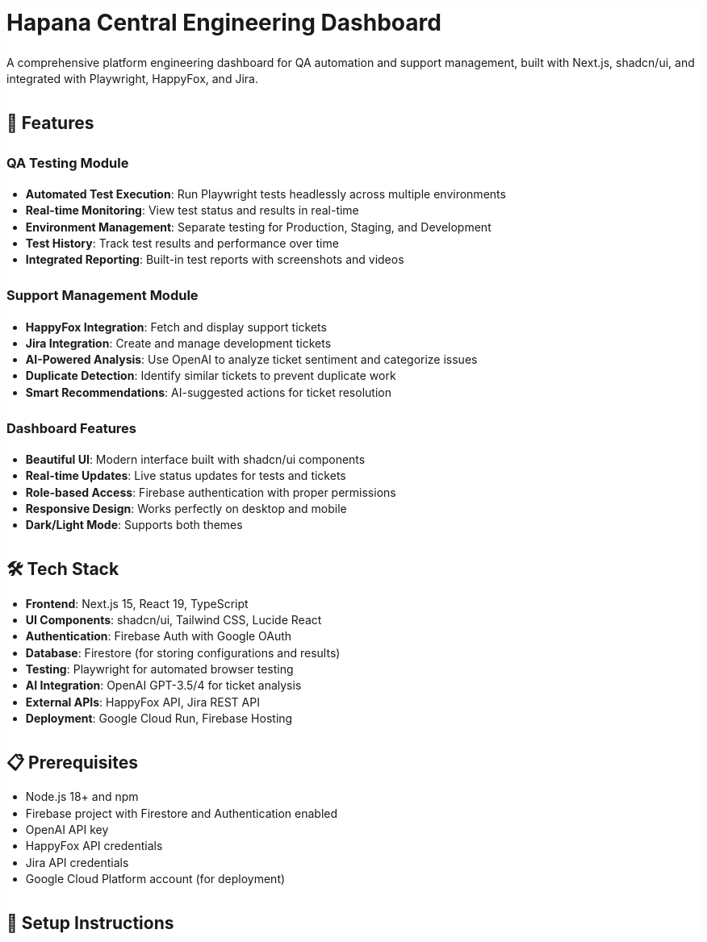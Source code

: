 # Hapana Central Engineering Dashboard

A comprehensive platform engineering dashboard for QA automation and support management, built with Next.js, shadcn/ui, and integrated with Playwright, HappyFox, and Jira.

## 🚀 Features

### QA Testing Module
- **Automated Test Execution**: Run Playwright tests headlessly across multiple environments
- **Real-time Monitoring**: View test status and results in real-time
- **Environment Management**: Separate testing for Production, Staging, and Development
- **Test History**: Track test results and performance over time
- **Integrated Reporting**: Built-in test reports with screenshots and videos

### Support Management Module
- **HappyFox Integration**: Fetch and display support tickets
- **Jira Integration**: Create and manage development tickets
- **AI-Powered Analysis**: Use OpenAI to analyze ticket sentiment and categorize issues
- **Duplicate Detection**: Identify similar tickets to prevent duplicate work
- **Smart Recommendations**: AI-suggested actions for ticket resolution

### Dashboard Features
- **Beautiful UI**: Modern interface built with shadcn/ui components
- **Real-time Updates**: Live status updates for tests and tickets
- **Role-based Access**: Firebase authentication with proper permissions
- **Responsive Design**: Works perfectly on desktop and mobile
- **Dark/Light Mode**: Supports both themes

## 🛠 Tech Stack

- **Frontend**: Next.js 15, React 19, TypeScript
- **UI Components**: shadcn/ui, Tailwind CSS, Lucide React
- **Authentication**: Firebase Auth with Google OAuth
- **Database**: Firestore (for storing configurations and results)
- **Testing**: Playwright for automated browser testing
- **AI Integration**: OpenAI GPT-3.5/4 for ticket analysis
- **External APIs**: HappyFox API, Jira REST API
- **Deployment**: Google Cloud Run, Firebase Hosting

## 📋 Prerequisites

- Node.js 18+ and npm
- Firebase project with Firestore and Authentication enabled
- OpenAI API key
- HappyFox API credentials
- Jira API credentials
- Google Cloud Platform account (for deployment)

## 🔧 Setup Instructions
